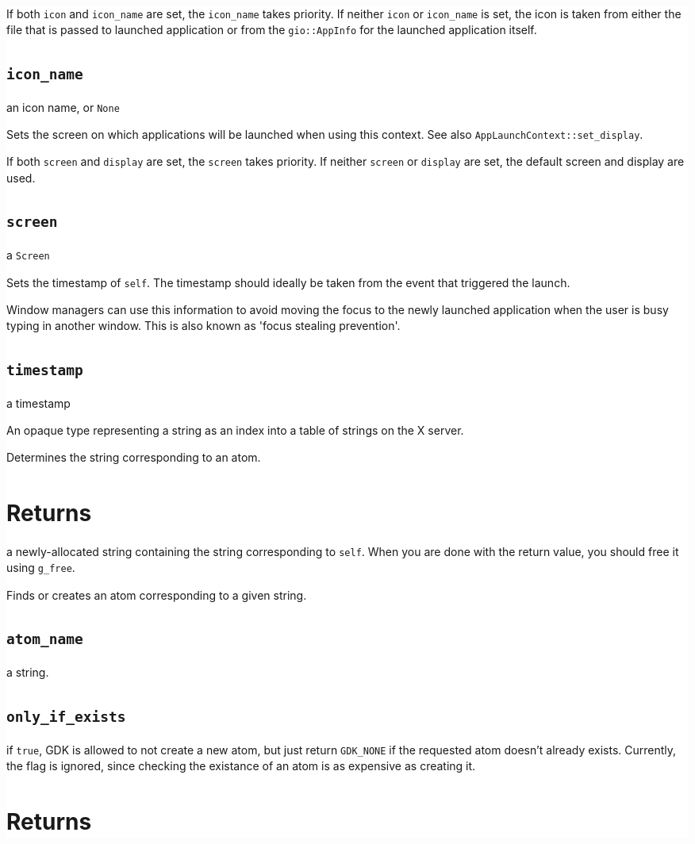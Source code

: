 If both `icon` and `icon_name` are set, the `icon_name` takes priority.
If neither `icon` or `icon_name` is set, the icon is taken from either
the file that is passed to launched application or from the `gio::AppInfo`
for the launched application itself.
## `icon_name`
an icon name, or `None`

Sets the screen on which applications will be launched when
using this context. See also `AppLaunchContext::set_display`.

If both `screen` and `display` are set, the `screen` takes priority.
If neither `screen` or `display` are set, the default screen and
display are used.
## `screen`
a `Screen`

Sets the timestamp of `self`. The timestamp should ideally
be taken from the event that triggered the launch.

Window managers can use this information to avoid moving the
focus to the newly launched application when the user is busy
typing in another window. This is also known as 'focus stealing
prevention'.
## `timestamp`
a timestamp

An opaque type representing a string as an index into a table
of strings on the X server.

Determines the string corresponding to an atom.

# Returns

a newly-allocated string containing the string
 corresponding to `self`. When you are done with the
 return value, you should free it using `g_free`.

Finds or creates an atom corresponding to a given string.
## `atom_name`
a string.
## `only_if_exists`
if `true`, GDK is allowed to not create a new atom, but
 just return `GDK_NONE` if the requested atom doesn’t already
 exists. Currently, the flag is ignored, since checking the
 existance of an atom is as expensive as creating it.

# Returns
